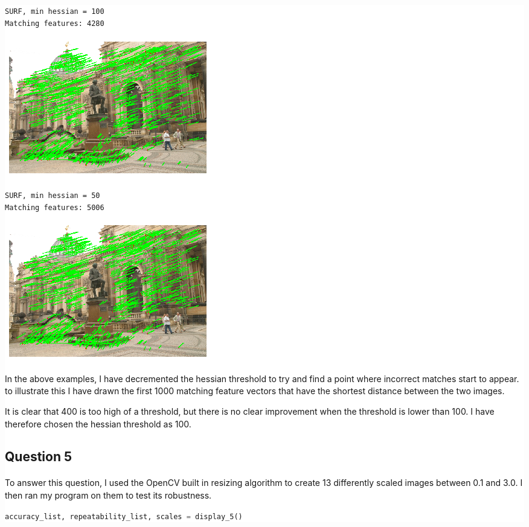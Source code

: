 
    SURF, min hessian = 100
    Matching features: 4280



![png](output_18_7.png)


    SURF, min hessian = 50
    Matching features: 5006



![png](output_18_9.png)


In the above examples, I have decremented the hessian threshold to try and find a point where incorrect matches start to appear. to illustrate this I have drawn the first 1000 matching feature vectors that have the shortest distance between the two images.

It is clear that 400 is too high of a threshold, but there is no clear improvement when the threshold is lower than 100. I have therefore chosen the hessian threshold as 100.

## Question 5

To answer this question, I used the OpenCV built in resizing algorithm to create 13 differently scaled images between 0.1 and 3.0. I then ran my program on them to test its robustness.


```python
accuracy_list, repeatability_list, scales = display_5()
```
